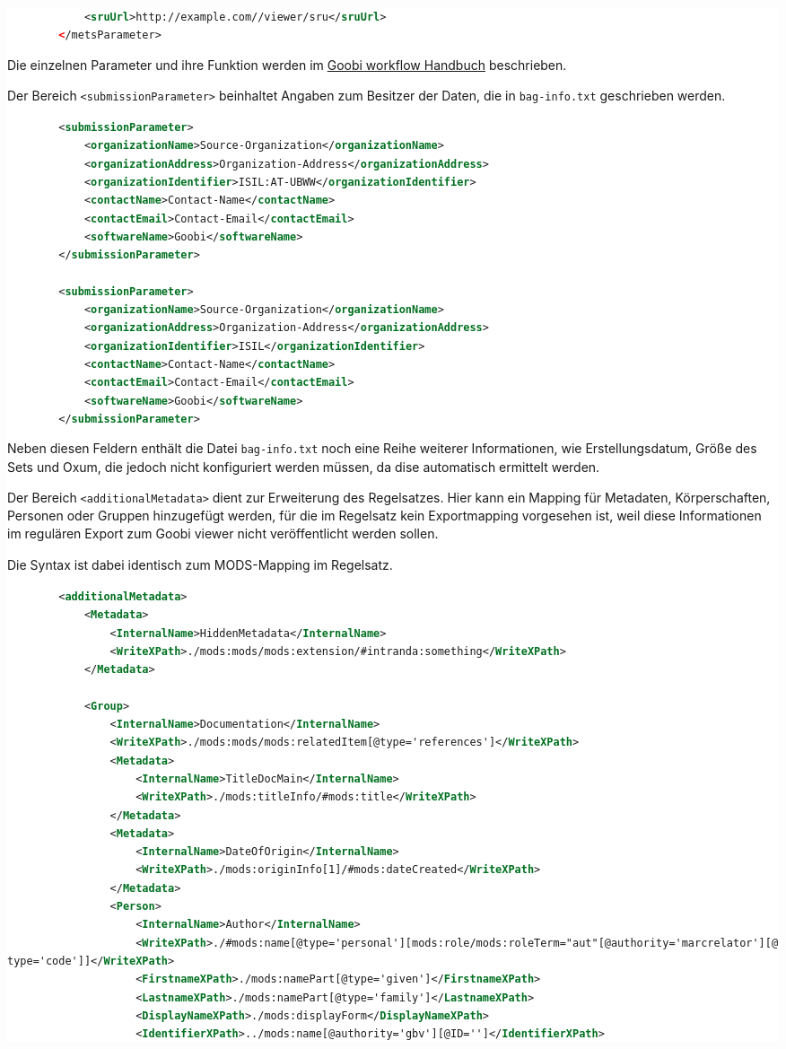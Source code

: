 ```xml
            <sruUrl>http://example.com//viewer/sru</sruUrl>
        </metsParameter>
```

Die einzelnen Parameter und ihre Funktion werden im [Goobi workflow Handbuch](https://docs.goobi.io/goobi-workflow-de/admin/4/4.2) beschrieben.

Der Bereich `<submissionParameter>` beinhaltet Angaben zum Besitzer der Daten, die in `bag-info.txt` geschrieben werden.

```xml
        <submissionParameter>
            <organizationName>Source-Organization</organizationName>
            <organizationAddress>Organization-Address</organizationAddress>
            <organizationIdentifier>ISIL:AT-UBWW</organizationIdentifier>
            <contactName>Contact-Name</contactName>
            <contactEmail>Contact-Email</contactEmail>
            <softwareName>Goobi</softwareName>
        </submissionParameter>

        <submissionParameter>
            <organizationName>Source-Organization</organizationName>
            <organizationAddress>Organization-Address</organizationAddress>
            <organizationIdentifier>ISIL</organizationIdentifier>
            <contactName>Contact-Name</contactName>
            <contactEmail>Contact-Email</contactEmail>
            <softwareName>Goobi</softwareName>
        </submissionParameter>
```

Neben diesen Feldern enthält die Datei `bag-info.txt` noch eine Reihe weiterer Informationen, wie Erstellungsdatum, Größe des Sets und Oxum, die jedoch nicht konfiguriert werden müssen, da dise automatisch ermittelt werden.

Der Bereich `<additionalMetadata>` dient zur Erweiterung des Regelsatzes. Hier kann ein Mapping für Metadaten, Körperschaften, Personen oder Gruppen hinzugefügt werden, für die im Regelsatz kein Exportmapping vorgesehen ist, weil diese Informationen im regulären Export zum Goobi viewer nicht veröffentlicht werden sollen.

Die Syntax ist dabei identisch zum MODS-Mapping im Regelsatz.

```xml
        <additionalMetadata>
            <Metadata>
                <InternalName>HiddenMetadata</InternalName>
                <WriteXPath>./mods:mods/mods:extension/#intranda:something</WriteXPath>
            </Metadata>

            <Group>
                <InternalName>Documentation</InternalName>
                <WriteXPath>./mods:mods/mods:relatedItem[@type='references']</WriteXPath>
                <Metadata>
                    <InternalName>TitleDocMain</InternalName>
                    <WriteXPath>./mods:titleInfo/#mods:title</WriteXPath>
                </Metadata>
                <Metadata>
                    <InternalName>DateOfOrigin</InternalName>
                    <WriteXPath>./mods:originInfo[1]/#mods:dateCreated</WriteXPath>
                </Metadata> 
                <Person>
                    <InternalName>Author</InternalName>
                    <WriteXPath>./#mods:name[@type='personal'][mods:role/mods:roleTerm="aut"[@authority='marcrelator'][@type='code']]</WriteXPath>
                    <FirstnameXPath>./mods:namePart[@type='given']</FirstnameXPath>
                    <LastnameXPath>./mods:namePart[@type='family']</LastnameXPath>
                    <DisplayNameXPath>./mods:displayForm</DisplayNameXPath>
                    <IdentifierXPath>../mods:name[@authority='gbv'][@ID='']</IdentifierXPath>
```